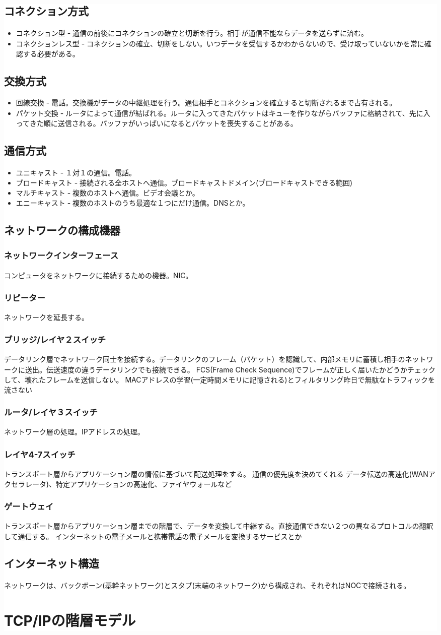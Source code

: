 ## コネクション方式
* コネクション型 - 通信の前後にコネクションの確立と切断を行う。相手が通信不能ならデータを送らずに済む。
* コネクションレス型 - コネクションの確立、切断をしない。いつデータを受信するかわからないので、受け取っていないかを常に確認する必要がある。

## 交換方式
* 回線交換 - 電話。交換機がデータの中継処理を行う。通信相手とコネクションを確立すると切断されるまで占有される。
* パケット交換 - ルータによって通信が結ばれる。ルータに入ってきたパケットはキューを作りながらバッファに格納されて、先に入ってきた順に送信される。バッファがいっぱいになるとパケットを喪失することがある。

## 通信方式
* ユニキャスト - １対１の通信。電話。
* ブロードキャスト - 接続される全ホストへ通信。ブロードキャストドメイン(ブロードキャストできる範囲)
* マルチキャスト - 複数のホストへ通信。ビデオ会議とか。
* エニーキャスト - 複数のホストのうち最適な１つにだけ通信。DNSとか。

## ネットワークの構成機器

### ネットワークインターフェース
コンピュータをネットワークに接続するための機器。NIC。

### リピーター
ネットワークを延長する。

### ブリッジ/レイヤ２スイッチ
データリンク層でネットワーク同士を接続する。データリンクのフレーム（パケット）を認識して、内部メモリに蓄積し相手のネットワークに送出。伝送速度の違うデータリンクでも接続できる。
FCS(Frame Check Sequence)でフレームが正しく届いたかどうかチェックして、壊れたフレームを送信しない。
MACアドレスの学習(一定時間メモリに記憶される)とフィルタリング昨日で無駄なトラフィックを流さない

### ルータ/レイヤ３スイッチ
ネットワーク層の処理。IPアドレスの処理。

### レイヤ4-7スイッチ
トランスポート層からアプリケーション層の情報に基づいて配送処理をする。
通信の優先度を決めてくれる
データ転送の高速化(WANアクセラレータ)、特定アプリケーションの高速化、ファイヤウォールなど

### ゲートウェイ
トランスポート層からアプリケーション層までの階層で、データを変換して中継する。直接通信できない２つの異なるプロトコルの翻訳して通信する。
インターネットの電子メールと携帯電話の電子メールを変換するサービスとか

## インターネット構造

ネットワークは、バックボーン(基幹ネットワーク)とスタブ(末端のネットワーク)から構成され、それぞれはNOCで接続される。

# TCP/IPの階層モデル
